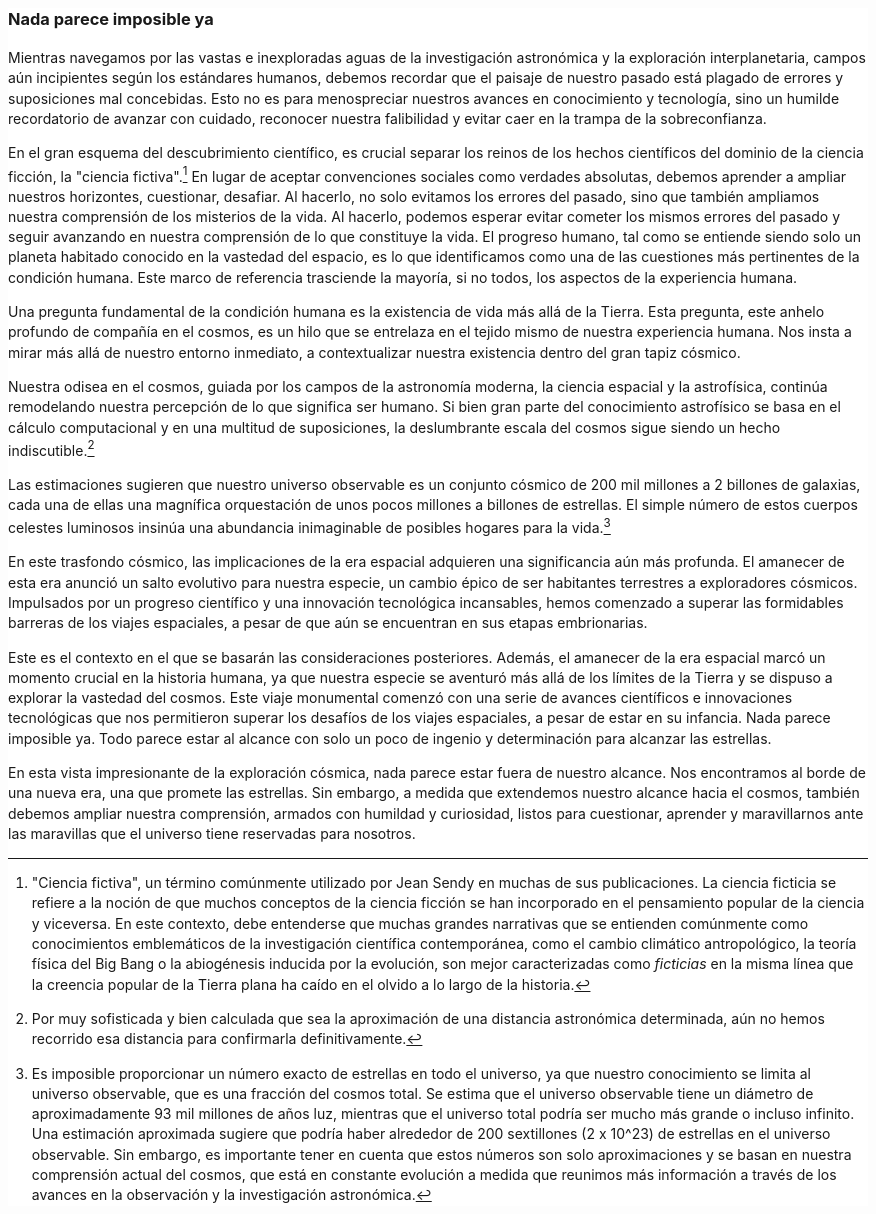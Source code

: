 ### Nada parece imposible ya

Mientras navegamos por las vastas e inexploradas aguas de la investigación astronómica y la exploración interplanetaria, campos aún incipientes según los estándares humanos, debemos recordar que el paisaje de nuestro pasado está plagado de errores y suposiciones mal concebidas. Esto no es para menospreciar nuestros avances en conocimiento y tecnología, sino un humilde recordatorio de avanzar con cuidado, reconocer nuestra falibilidad y evitar caer en la trampa de la sobreconfianza.

En el gran esquema del descubrimiento científico, es crucial separar los reinos de los hechos científicos del dominio de la ciencia ficción, la "ciencia fictiva".[^1] En lugar de aceptar convenciones sociales como verdades absolutas, debemos aprender a ampliar nuestros horizontes, cuestionar, desafiar. Al hacerlo, no solo evitamos los errores del pasado, sino que también ampliamos nuestra comprensión de los misterios de la vida. Al hacerlo, podemos esperar evitar cometer los mismos errores del pasado y seguir avanzando en nuestra comprensión de lo que constituye la vida. El progreso humano, tal como se entiende siendo solo un planeta habitado conocido en la vastedad del espacio, es lo que identificamos como una de las cuestiones más pertinentes de la condición humana. Este marco de referencia trasciende la mayoría, si no todos, los aspectos de la experiencia humana.

Una pregunta fundamental de la condición humana es la existencia de vida más allá de la Tierra. Esta pregunta, este anhelo profundo de compañía en el cosmos, es un hilo que se entrelaza en el tejido mismo de nuestra experiencia humana. Nos insta a mirar más allá de nuestro entorno inmediato, a contextualizar nuestra existencia dentro del gran tapiz cósmico.

Nuestra odisea en el cosmos, guiada por los campos de la astronomía moderna, la ciencia espacial y la astrofísica, continúa remodelando nuestra percepción de lo que significa ser humano. Si bien gran parte del conocimiento astrofísico se basa en el cálculo computacional y en una multitud de suposiciones, la deslumbrante escala del cosmos sigue siendo un hecho indiscutible.[^2]

Las estimaciones sugieren que nuestro universo observable es un conjunto cósmico de 200 mil millones a 2 billones de galaxias, cada una de ellas una magnífica orquestación de unos pocos millones a billones de estrellas. El simple número de estos cuerpos celestes luminosos insinúa una abundancia inimaginable de posibles hogares para la vida.[^3]

En este trasfondo cósmico, las implicaciones de la era espacial adquieren una significancia aún más profunda. El amanecer de esta era anunció un salto evolutivo para nuestra especie, un cambio épico de ser habitantes terrestres a exploradores cósmicos. Impulsados por un progreso científico y una innovación tecnológica incansables, hemos comenzado a superar las formidables barreras de los viajes espaciales, a pesar de que aún se encuentran en sus etapas embrionarias.

Este es el contexto en el que se basarán las consideraciones posteriores. Además, el amanecer de la era espacial marcó un momento crucial en la historia humana, ya que nuestra especie se aventuró más allá de los límites de la Tierra y se dispuso a explorar la vastedad del cosmos. Este viaje monumental comenzó con una serie de avances científicos e innovaciones tecnológicas que nos permitieron superar los desafíos de los viajes espaciales, a pesar de estar en su infancia. Nada parece imposible ya. Todo parece estar al alcance con solo un poco de ingenio y determinación para alcanzar las estrellas.

En esta vista impresionante de la exploración cósmica, nada parece estar fuera de nuestro alcance. Nos encontramos al borde de una nueva era, una que promete las estrellas. Sin embargo, a medida que extendemos nuestro alcance hacia el cosmos, también debemos ampliar nuestra comprensión, armados con humildad y curiosidad, listos para cuestionar, aprender y maravillarnos ante las maravillas que el universo tiene reservadas para nosotros.

[^1]: "Ciencia fictiva", un término comúnmente utilizado por Jean Sendy en muchas de sus publicaciones. La ciencia ficticia se refiere a la noción de que muchos conceptos de la ciencia ficción se han incorporado en el pensamiento popular de la ciencia y viceversa. En este contexto, debe entenderse que muchas grandes narrativas que se entienden comúnmente como conocimientos emblemáticos de la investigación científica contemporánea, como el cambio climático antropológico, la teoría física del Big Bang o la abiogénesis inducida por la evolución, son mejor caracterizadas como _ficticias_ en la misma línea que la creencia popular de la Tierra plana ha caído en el olvido a lo largo de la historia.

[^2]: Por muy sofisticada y bien calculada que sea la aproximación de una distancia astronómica determinada, aún no hemos recorrido esa distancia para confirmarla definitivamente.


[^3]: Es imposible proporcionar un número exacto de estrellas en todo el universo, ya que nuestro conocimiento se limita al universo observable, que es una fracción del cosmos total. Se estima que el universo observable tiene un diámetro de aproximadamente 93 mil millones de años luz, mientras que el universo total podría ser mucho más grande o incluso infinito. Una estimación aproximada sugiere que podría haber alrededor de 200 sextillones (2 x 10^23) de estrellas en el universo observable. Sin embargo, es importante tener en cuenta que estos números son solo aproximaciones y se basan en nuestra comprensión actual del cosmos, que está en constante evolución a medida que reunimos más información a través de los avances en la observación y la investigación astronómica.
[^agua]: La frase "sine qua non" es latina y significa "sin lo cual no". Cuando algo se describe como "sine qua non", es un requisito necesario o indispensable. En este caso, el agua es indispensable para que la vida exista en un lugar determinado.
[^luz]: Una distancia que aún no ha sido confirmada por datos empíricos. Esto podría lograrse mediante un viaje espacial real que salga de la Tierra y aterrice en el sistema solar de Próxima Centauri.